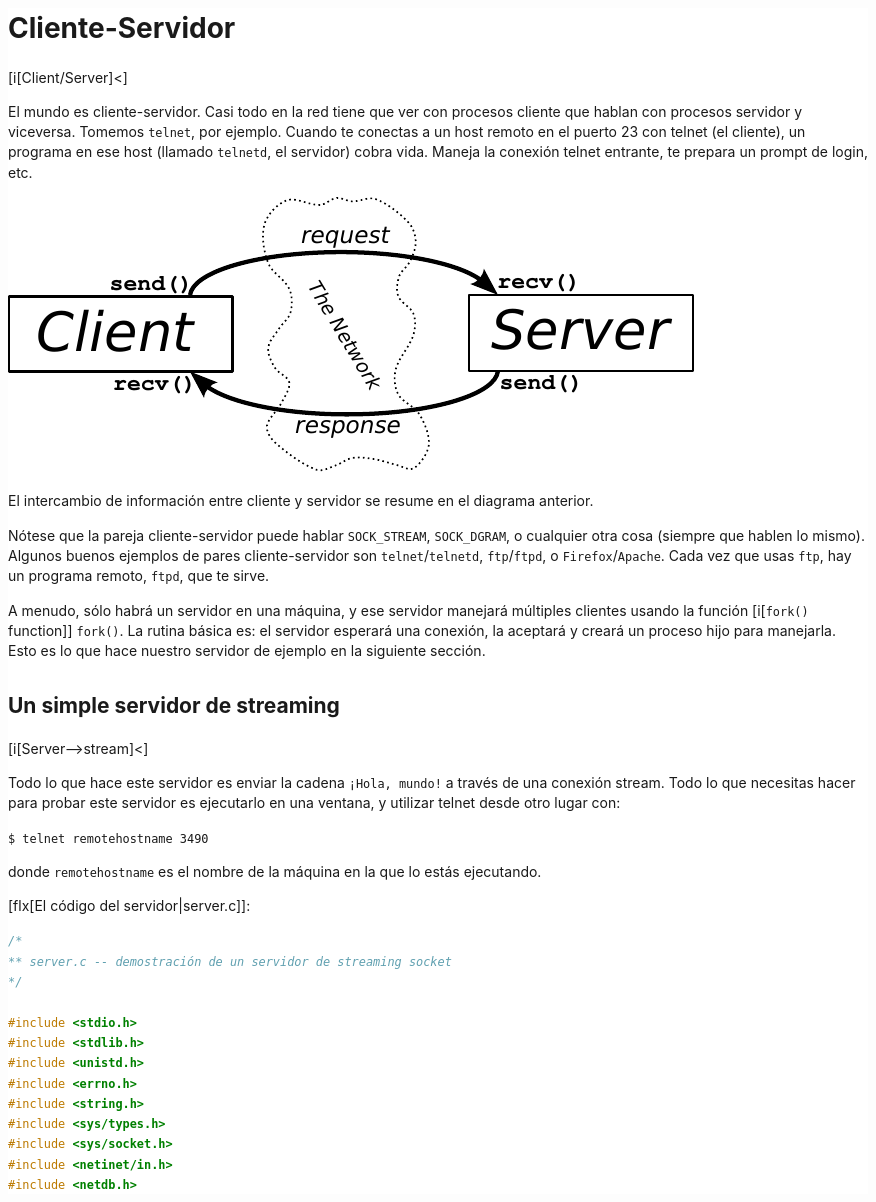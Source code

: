 # Cliente-Servidor 

[i[Client/Server]<]

El mundo es cliente-servidor. Casi todo en la red tiene que ver con procesos cliente que hablan con procesos servidor y viceversa. Tomemos `telnet`, por ejemplo. Cuando te conectas a un host remoto en el puerto 23 con telnet (el cliente), un programa en ese host (llamado `telnetd`, el servidor) cobra vida. Maneja la conexión telnet entrante, te prepara un prompt de login, etc.

![Client-Server Interaction.](cs.pdf "[Client-Server Interaction Diagram]")

El intercambio de información entre cliente y servidor se resume en el diagrama anterior.

Nótese que la pareja cliente-servidor puede hablar `SOCK_STREAM`, `SOCK_DGRAM`, o cualquier otra cosa (siempre que hablen lo mismo). Algunos buenos ejemplos de pares cliente-servidor son `telnet`/`telnetd`, `ftp`/`ftpd`, o `Firefox`/`Apache`. Cada vez que usas `ftp`, hay un programa remoto, `ftpd`, que te sirve.

A menudo, sólo habrá un servidor en una máquina, y ese servidor manejará múltiples clientes usando la función [i[`fork()` function]] `fork()`. La rutina básica es: el servidor esperará una conexión, la aceptará y creará un proceso hijo para manejarla. Esto es lo que hace nuestro servidor de ejemplo en la siguiente sección.

## Un simple servidor de streaming

[i[Server-->stream]<]

Todo lo que hace este servidor es enviar la cadena `¡Hola, mundo!` a través de una conexión stream. Todo lo que necesitas hacer para probar este servidor es ejecutarlo en una ventana, y utilizar telnet desde otro lugar con:

```
$ telnet remotehostname 3490
```

donde `remotehostname` es el nombre de la máquina en la que lo estás ejecutando.

[flx[El código del servidor|server.c]]:

```{.c .numberLines}
/*
** server.c -- demostración de un servidor de streaming socket
*/

#include <stdio.h>
#include <stdlib.h>
#include <unistd.h>
#include <errno.h>
#include <string.h>
#include <sys/types.h>
#include <sys/socket.h>
#include <netinet/in.h>
#include <netdb.h>
```